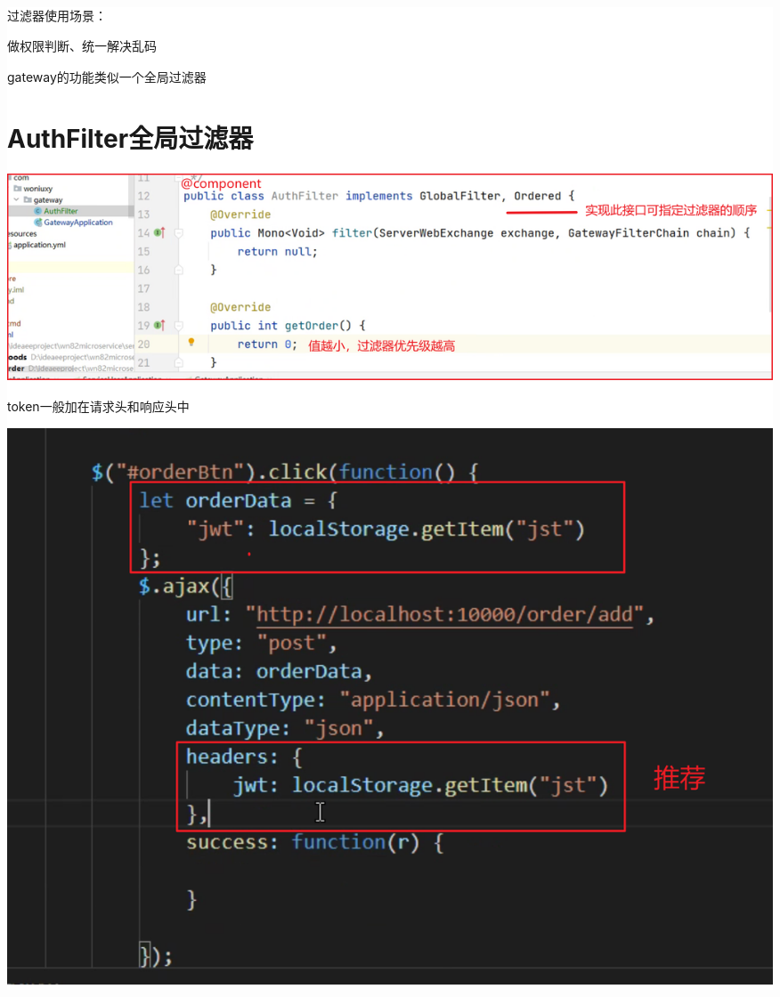 

过滤器使用场景：

做权限判断、统一解决乱码

gateway的功能类似一个全局过滤器

# AuthFilter全局过滤器

![image-20211112100348251](../images/image-20211112100348251.png)

token一般加在请求头和响应头中

![image-20211112133359472](../images/image-20211112133359472.png)

